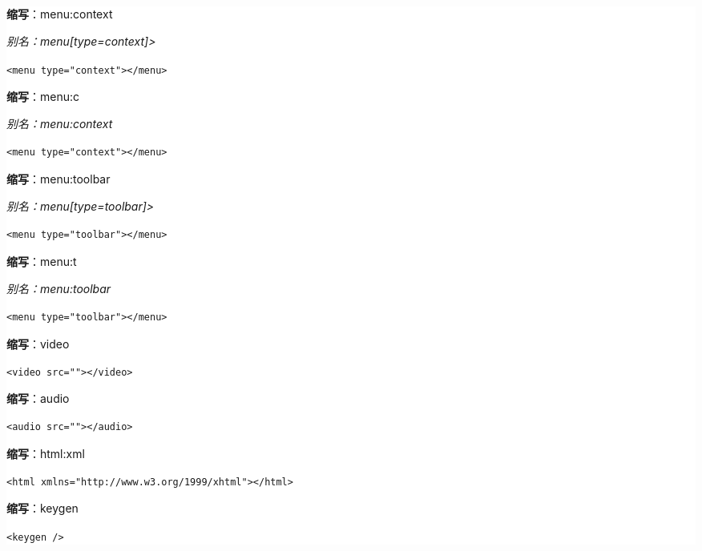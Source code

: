 **缩写**：menu:context

*别名：menu[type=context]>*

```
<menu type="context"></menu>

```

**缩写**：menu:c

*别名：menu:context*

```
<menu type="context"></menu>

```

**缩写**：menu:toolbar

*别名：menu[type=toolbar]>*

```
<menu type="toolbar"></menu>

```

**缩写**：menu:t

*别名：menu:toolbar*

```
<menu type="toolbar"></menu>

```

**缩写**：video

```
<video src=""></video>

```

**缩写**：audio

```
<audio src=""></audio>

```

**缩写**：html:xml

```
<html xmlns="http://www.w3.org/1999/xhtml"></html>

```

**缩写**：keygen

```
<keygen />

```
